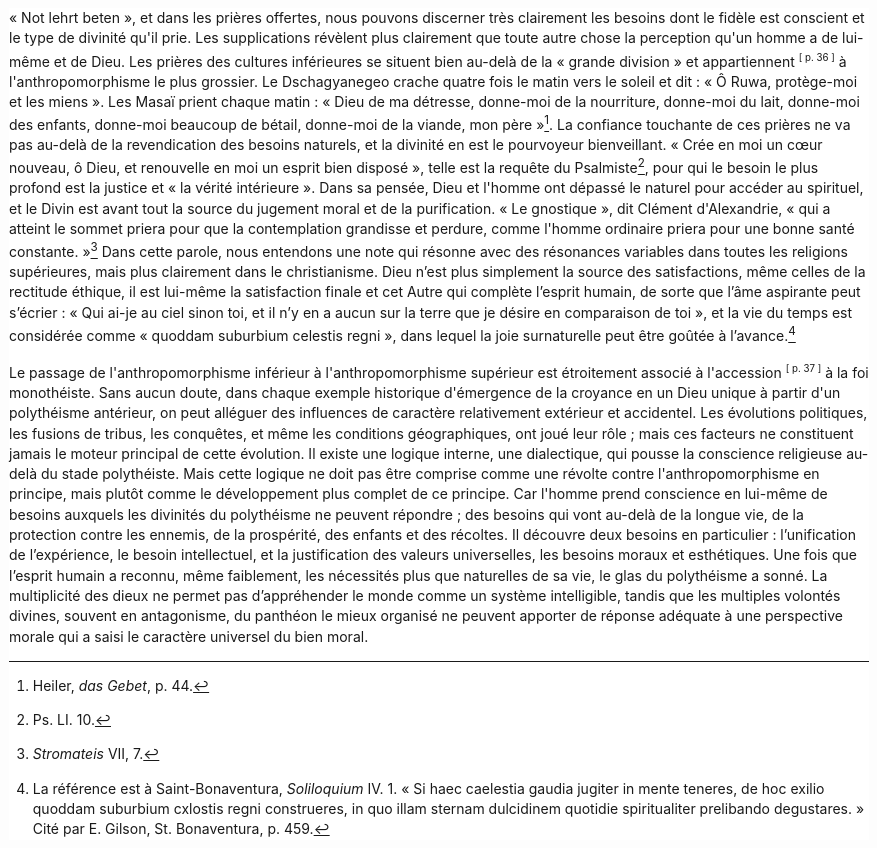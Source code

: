 « Not lehrt beten », et dans les prières offertes, nous pouvons discerner très clairement les besoins dont le fidèle est conscient et le type de divinité qu'il prie. Les supplications révèlent plus clairement que toute autre chose la perception qu'un homme a de lui-même et de Dieu. Les prières des cultures inférieures se situent bien au-delà de la « grande division » et appartiennent <span id="p36"><sup><small>[ p. 36 ]</small></sup></span> à l'anthropomorphisme le plus grossier. Le Dschagyanegeo crache quatre fois le matin vers le soleil et dit : « Ô Ruwa, protège-moi et les miens ». Les Masaï prient chaque matin : « Dieu de ma détresse, donne-moi de la nourriture, donne-moi du lait, donne-moi des enfants, donne-moi beaucoup de bétail, donne-moi de la viande, mon père »[^12]. La confiance touchante de ces prières ne va pas au-delà de la revendication des besoins naturels, et la divinité en est le pourvoyeur bienveillant. « Crée en moi un cœur nouveau, ô Dieu, et renouvelle en moi un esprit bien disposé », telle est la requête du Psalmiste[^13], pour qui le besoin le plus profond est la justice et « la vérité intérieure ». Dans sa pensée, Dieu et l'homme ont dépassé le naturel pour accéder au spirituel, et le Divin est avant tout la source du jugement moral et de la purification. « Le gnostique », dit Clément d'Alexandrie, « qui a atteint le sommet priera pour que la contemplation grandisse et perdure, comme l'homme ordinaire priera pour une bonne santé constante. »[^14] Dans cette parole, nous entendons une note qui résonne avec des résonances variables dans toutes les religions supérieures, mais plus clairement dans le christianisme. Dieu n’est plus simplement la source des satisfactions, même celles de la rectitude éthique, il est lui-même la satisfaction finale et cet Autre qui complète l’esprit humain, de sorte que l’âme aspirante peut s’écrier : « Qui ai-je au ciel sinon toi, et il n’y en a aucun sur la terre que je désire en comparaison de toi », et la vie du temps est considérée comme « quoddam suburbium celestis regni », dans lequel la joie surnaturelle peut être goûtée à l’avance.[^15]

Le passage de l'anthropomorphisme inférieur à l'anthropomorphisme supérieur est étroitement associé à l'accession <span id="p37"><sup><small>[ p. 37 ]</small></sup></span> à la foi monothéiste. Sans aucun doute, dans chaque exemple historique d'émergence de la croyance en un Dieu unique à partir d'un polythéisme antérieur, on peut alléguer des influences de caractère relativement extérieur et accidentel. Les évolutions politiques, les fusions de tribus, les conquêtes, et même les conditions géographiques, ont joué leur rôle ; mais ces facteurs ne constituent jamais le moteur principal de cette évolution. Il existe une logique interne, une dialectique, qui pousse la conscience religieuse au-delà du stade polythéiste. Mais cette logique ne doit pas être comprise comme une révolte contre l'anthropomorphisme en principe, mais plutôt comme le développement plus complet de ce principe. Car l'homme prend conscience en lui-même de besoins auxquels les divinités du polythéisme ne peuvent répondre ; des besoins qui vont au-delà de la longue vie, de la protection contre les ennemis, de la prospérité, des enfants et des récoltes. Il découvre deux besoins en particulier : l’unification de l’expérience, le besoin intellectuel, et la justification des valeurs universelles, les besoins moraux et esthétiques. Une fois que l’esprit humain a reconnu, même faiblement, les nécessités plus que naturelles de sa vie, le glas du polythéisme a sonné. La multiplicité des dieux ne permet pas d’appréhender le monde comme un système intelligible, tandis que les multiples volontés divines, souvent en antagonisme, du panthéon le mieux organisé ne peuvent apporter de réponse adéquate à une perspective morale qui a saisi le caractère universel du bien moral.


[^1]: Phil. II. 12.
[^2]: _Op. Post_ : Adiches, éd. 1920, p. 824, cité Webb, Kant's _Phil. of Religion_, p. 198.
[^3]: _La science et le monde moderne_, p. 238.
[^4]: Saint Matthieu VIII. 20. Saint Luc IX. 58.
[^5]: Xénophane de Kolophon : _Satires_, XV, cité par J. Burnet. _Philosophie grecque ancienne_.
[^6]: _Euthyphron_, 6.b. _Répub_., Livre II.
[^7]: _Lois_, X, 913.
[^8]: Job XLII, 5, 6.
[^9]: Isaïe II, 22.
[^10]: _La théorie de l'éthique de Platon_, p. 330.
[^11]: _Une foi qui enquête_, p. 58.
[^12]: Heiler, _das Gebet_, p. 44.
[^13]: Ps. LI. 10.
[^14]: _Stromateis_ VII, 7.
[^15]: La référence est à Saint-Bonaventura, _Soliloquium_ IV. 1. « Si haec caelestia gaudia jugiter in mente teneres, de hoc exilio quoddam suburbium cxlostis regni construeres, in quo illam sternam dulcidinem quotidie spiritualiter prelibando degustares. » Cité par E. Gilson, St. Bonaventura, p. 459.
[^16]: _Cinq étapes dans la religion grecque_, p. 92.
[^17]: _Répub_. 378 vc _Timée_ 28 a.